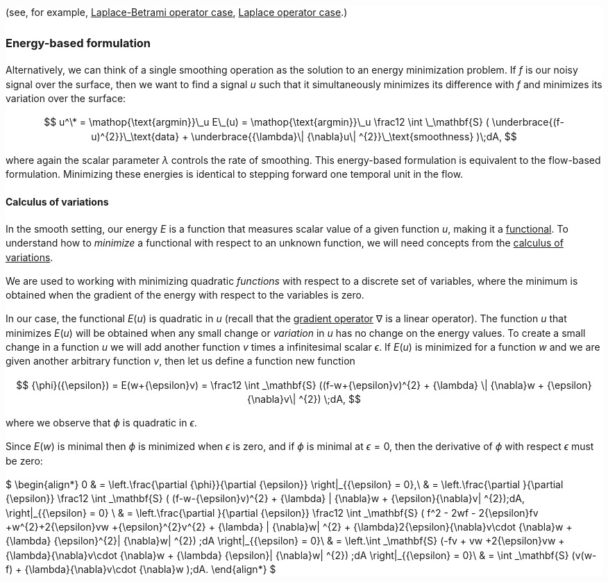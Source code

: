 (see, for example, [Laplace-Betrami operator case](https://mathoverflow.net/questions/216156/laplace-beltrami-and-averaging), [Laplace operator case](https://math.stackexchange.com/questions/50274/intuitive-interpretation-of-the-laplacian).)

### Energy-based formulation

Alternatively, we can think of a single smoothing operation as the solution to
an energy minimization problem. If $f$ is our noisy signal over the surface,
then we want to find a signal $u$ such that it simultaneously minimizes its
difference with $f$ and minimizes its variation over the surface:

$$
u^\* = \mathop{\text{argmin}}\_u E\_(u) = \mathop{\text{argmin}}\_u \frac12 \int \_\mathbf{S} ( \underbrace{(f-u)^{2}}\_\text{data} + 
  \underbrace{{\lambda}\| {\nabla}u\| ^{2}}\_\text{smoothness} )\;dA,
$$


where again the scalar parameter ${\lambda}$ controls the rate of smoothing. This
energy-based formulation is equivalent to the flow-based formulation.
Minimizing these energies is identical to stepping forward one temporal unit in
the flow.

#### Calculus of variations
In the smooth setting, our energy $E$ is a function that measures scalar value
of a given function _u_, making it a
[functional](https://en.wikipedia.org/wiki/Functional_(mathematics)). To
understand how to _minimize_ a functional with respect to an unknown function,
we will need concepts from the [calculus of
variations](https://en.wikipedia.org/wiki/Calculus_of_variations).

We are used to working with minimizing quadratic _functions_ with respect to a
discrete set of variables, where the minimum is obtained when the gradient of
the energy with respect to the variables is zero.

In our case, the functional $E(u)$ is quadratic in $u$ (recall that the
[gradient operator](https://en.wikipedia.org/wiki/Gradient) ${\nabla}$ is a linear
operator). The function $u$ that minimizes $E(u)$ will be obtained when any
small change or _variation_ in $u$ has no change on the energy values. To
create a small change in a function $u$ we will add another function $v$ times
a infinitesimal scalar ${\epsilon}$. If $E(u)$ is minimized for a function $w$ and we
are given another arbitrary function $v$, then let us define a function new
function 

$$
{\phi}({\epsilon}) = E(w+{\epsilon}v) = \frac12 \int _\mathbf{S} ((f-w+{\epsilon}v)^{2} + {\lambda} \| {\nabla}w + {\epsilon}{\nabla}v\| ^{2})  \;dA,
$$

where we observe that ${\phi}$ is quadratic in ${\epsilon}$.

Since $E(w)$ is minimal then ${\phi}$ is minimized when ${\epsilon}$ is zero, and if ${\phi}$ is
minimal at ${\epsilon}=0$, then the derivative of ${\phi}$ with respect ${\epsilon}$ must be zero:

$
\begin{align*}
0 & = \left.\frac{\partial {\phi}}{\partial {\epsilon}} \right|\_{{\epsilon} = 0},\\
  & = \left.\frac{\partial }{\partial {\epsilon}} \frac12 \int \_\mathbf{S} ( (f-w-{\epsilon}v)^{2} + {\lambda} \| {\nabla}w + {\epsilon}{\nabla}v\| ^{2})\;dA, \right|\_{{\epsilon} = 0} \\
  & = \left.\frac{\partial }{\partial {\epsilon}} \frac12 \int \_\mathbf{S} (
    f^2 - 2wf - 2{\epsilon}fv +w^{2}+2{\epsilon}vw +{\epsilon}^{2}v^{2} + {\lambda} \| {\nabla}w\| ^{2} + {\lambda}2{\epsilon}{\nabla}v\cdot {\nabla}w + {\lambda} {\epsilon}^{2}\| {\nabla}w\| ^{2}) \;dA \right|\_{{\epsilon} = 0}\\
  & = \left.\int \_\mathbf{S} (-fv + vw +2{\epsilon}vw  + {\lambda}{\nabla}v\cdot {\nabla}w + {\lambda} {\epsilon}\| {\nabla}w\| ^{2}) \;dA \right|\_{{\epsilon} = 0}\\
  & = \int \_\mathbf{S} (v(w-f)  + {\lambda}{\nabla}v\cdot {\nabla}w )\;dA.
\end{align*}
$